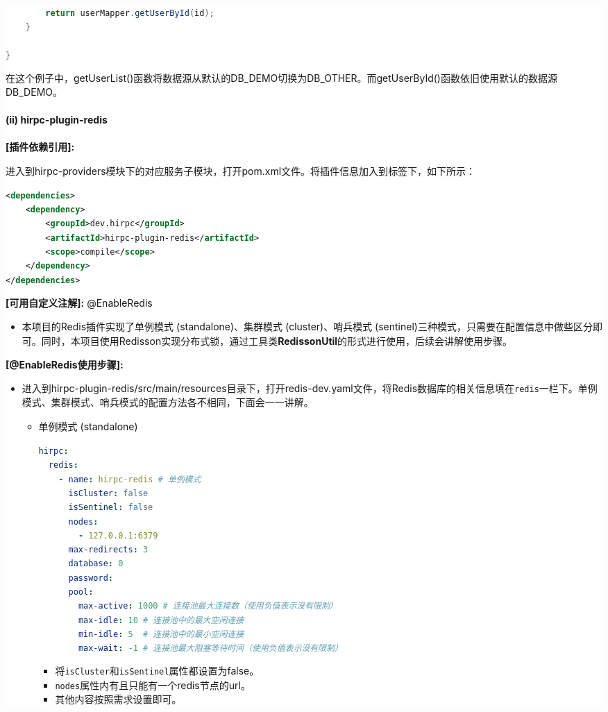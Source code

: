   ```java
          return userMapper.getUserById(id);
      }
  
  }
  ```

  在这个例子中，getUserList()函数将数据源从默认的DB_DEMO切换为DB_OTHER。而getUserById()函数依旧使用默认的数据源DB_DEMO。

#### (ii) hirpc-plugin-redis

**[插件依赖引用]:**

进入到hirpc-providers模块下的对应服务子模块，打开pom.xml文件。将插件信息加入到<dependencies>标签下，如下所示：

```xml
<dependencies>
    <dependency>
        <groupId>dev.hirpc</groupId>
        <artifactId>hirpc-plugin-redis</artifactId>
        <scope>compile</scope>
    </dependency>
</dependencies>
```

**[可用自定义注解]:** @EnableRedis

+ 本项目的Redis插件实现了单例模式 (standalone)、集群模式 (cluster)、哨兵模式 (sentinel)三种模式，只需要在配置信息中做些区分即可。同时，本项目使用Redisson实现分布式锁，通过工具类**RedissonUtil**的形式进行使用，后续会讲解使用步骤。

**[@EnableRedis使用步骤]:**

+ 进入到hirpc-plugin-redis/src/main/resources目录下，打开redis-dev.yaml文件，将Redis数据库的相关信息填在`redis`一栏下。单例模式、集群模式、哨兵模式的配置方法各不相同，下面会一一讲解。

    + 单例模式 (standalone)

      ```yaml
      hirpc:
        redis:
          - name: hirpc-redis # 单例模式
            isCluster: false
            isSentinel: false
            nodes:
              - 127.0.0.1:6379
            max-redirects: 3
            database: 0
            password:
            pool:
              max-active: 1000 # 连接池最大连接数（使用负值表示没有限制）
              max-idle: 10 # 连接池中的最大空闲连接
              min-idle: 5  # 连接池中的最小空闲连接
              max-wait: -1 # 连接池最大阻塞等待时间（使用负值表示没有限制）
      ```

        + 将`isCluster`和`isSentinel`属性都设置为false。
        + `nodes`属性内有且只能有一个redis节点的url。
        + 其他内容按照需求设置即可。
